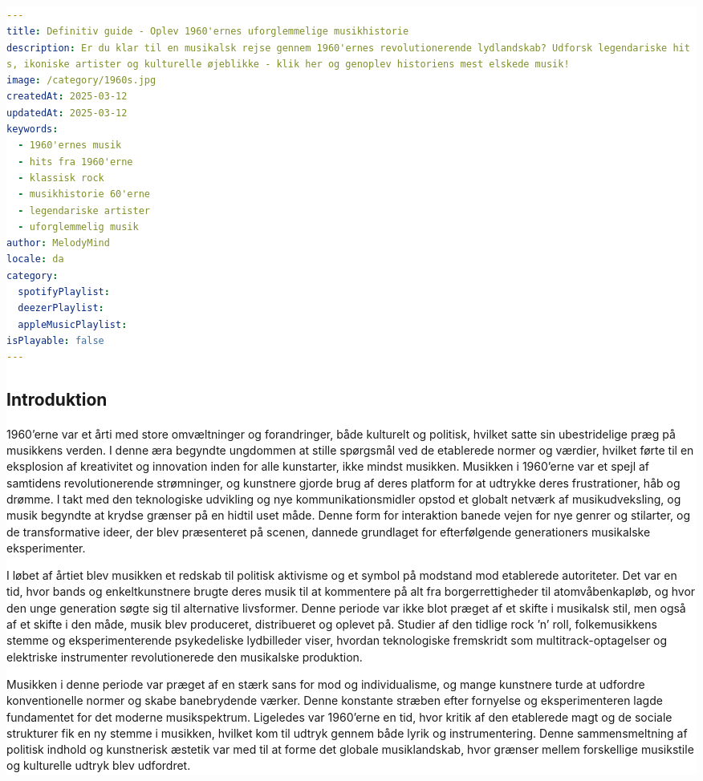 ```yaml
---
title: Definitiv guide - Oplev 1960'ernes uforglemmelige musikhistorie
description: Er du klar til en musikalsk rejse gennem 1960'ernes revolutionerende lydlandskab? Udforsk legendariske hits, ikoniske artister og kulturelle øjeblikke - klik her og genoplev historiens mest elskede musik!
image: /category/1960s.jpg
createdAt: 2025-03-12
updatedAt: 2025-03-12
keywords:
  - 1960'ernes musik
  - hits fra 1960'erne
  - klassisk rock
  - musikhistorie 60'erne
  - legendariske artister
  - uforglemmelig musik
author: MelodyMind
locale: da
category:
  spotifyPlaylist: 
  deezerPlaylist: 
  appleMusicPlaylist: 
isPlayable: false
---
```



## Introduktion

1960’erne var et årti med store omvæltninger og forandringer, både kulturelt og politisk, hvilket satte sin ubestridelige præg på musikkens verden. I denne æra begyndte ungdommen at stille spørgsmål ved de etablerede normer og værdier, hvilket førte til en eksplosion af kreativitet og innovation inden for alle kunstarter, ikke mindst musikken. Musikken i 1960’erne var et spejl af samtidens revolutionerende strømninger, og kunstnere gjorde brug af deres platform for at udtrykke deres frustrationer, håb og drømme. I takt med den teknologiske udvikling og nye kommunikationsmidler opstod et globalt netværk af musikudveksling, og musik begyndte at krydse grænser på en hidtil uset måde. Denne form for interaktion banede vejen for nye genrer og stilarter, og de transformative ideer, der blev præsenteret på scenen, dannede grundlaget for efterfølgende generationers musikalske eksperimenter. 

I løbet af årtiet blev musikken et redskab til politisk aktivisme og et symbol på modstand mod etablerede autoriteter. Det var en tid, hvor bands og enkeltkunstnere brugte deres musik til at kommentere på alt fra borgerrettigheder til atomvåbenkapløb, og hvor den unge generation søgte sig til alternative livsformer. Denne periode var ikke blot præget af et skifte i musikalsk stil, men også af et skifte i den måde, musik blev produceret, distribueret og oplevet på. Studier af den tidlige rock ’n’ roll, folkemusikkens stemme og eksperimenterende psykedeliske lydbilleder viser, hvordan teknologiske fremskridt som multitrack-optagelser og elektriske instrumenter revolutionerede den musikalske produktion.

Musikken i denne periode var præget af en stærk sans for mod og individualisme, og mange kunstnere turde at udfordre konventionelle normer og skabe banebrydende værker. Denne konstante stræben efter fornyelse og eksperimenteren lagde fundamentet for det moderne musikspektrum. Ligeledes var 1960’erne en tid, hvor kritik af den etablerede magt og de sociale strukturer fik en ny stemme i musikken, hvilket kom til udtryk gennem både lyrik og instrumentering. Denne sammensmeltning af politisk indhold og kunstnerisk æstetik var med til at forme det globale musiklandskab, hvor grænser mellem forskellige musikstile og kulturelle udtryk blev udfordret.
